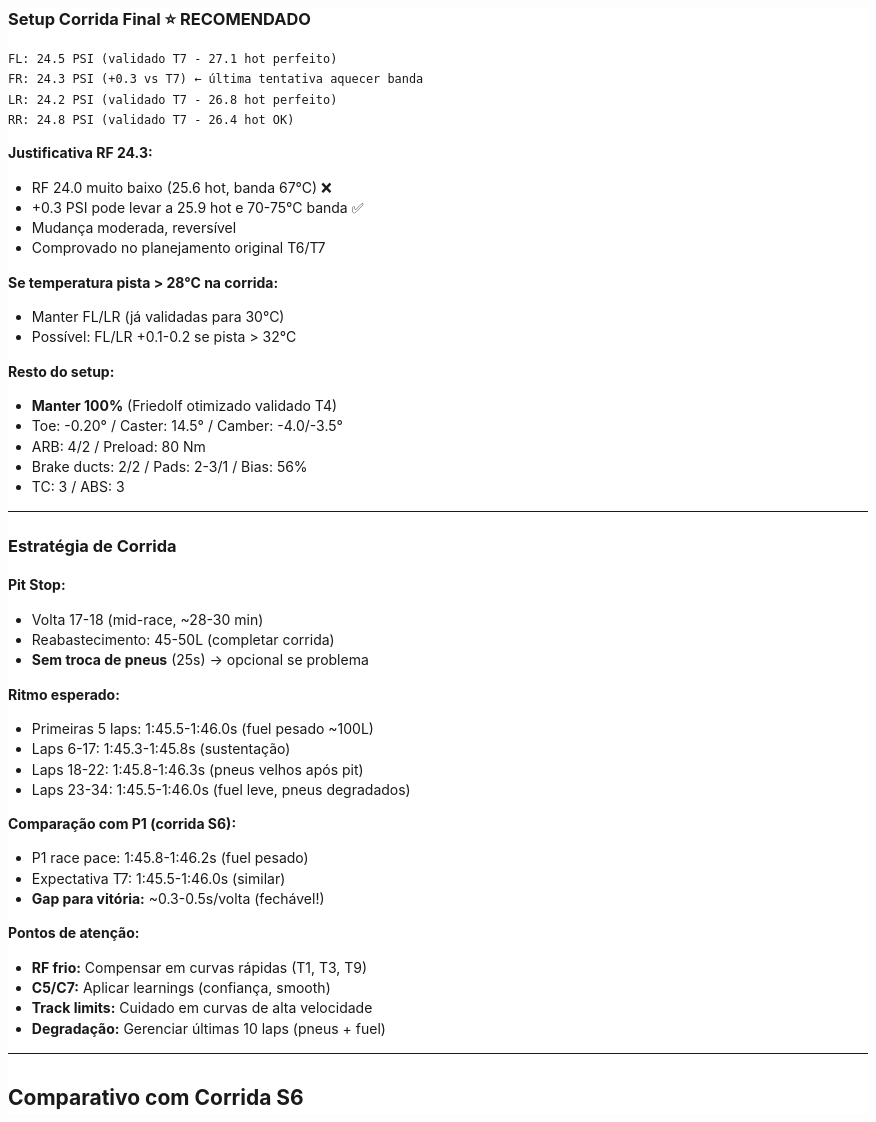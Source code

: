 ### Setup Corrida Final ⭐ RECOMENDADO

```
FL: 24.5 PSI (validado T7 - 27.1 hot perfeito)
FR: 24.3 PSI (+0.3 vs T7) ← última tentativa aquecer banda
LR: 24.2 PSI (validado T7 - 26.8 hot perfeito)
RR: 24.8 PSI (validado T7 - 26.4 hot OK)
```

**Justificativa RF 24.3:**
- RF 24.0 muito baixo (25.6 hot, banda 67°C) ❌
- +0.3 PSI pode levar a 25.9 hot e 70-75°C banda ✅
- Mudança moderada, reversível
- Comprovado no planejamento original T6/T7

**Se temperatura pista > 28°C na corrida:**
- Manter FL/LR (já validadas para 30°C)
- Possível: FL/LR +0.1-0.2 se pista > 32°C

**Resto do setup:**
- **Manter 100%** (Friedolf otimizado validado T4)
- Toe: -0.20° / Caster: 14.5° / Camber: -4.0/-3.5°
- ARB: 4/2 / Preload: 80 Nm
- Brake ducts: 2/2 / Pads: 2-3/1 / Bias: 56%
- TC: 3 / ABS: 3

---

### Estratégia de Corrida

**Pit Stop:**
- Volta 17-18 (mid-race, ~28-30 min)
- Reabastecimento: 45-50L (completar corrida)
- **Sem troca de pneus** (25s) → opcional se problema

**Ritmo esperado:**
- Primeiras 5 laps: 1:45.5-1:46.0s (fuel pesado ~100L)
- Laps 6-17: 1:45.3-1:45.8s (sustentação)
- Laps 18-22: 1:45.8-1:46.3s (pneus velhos após pit)
- Laps 23-34: 1:45.5-1:46.0s (fuel leve, pneus degradados)

**Comparação com P1 (corrida S6):**
- P1 race pace: 1:45.8-1:46.2s (fuel pesado)
- Expectativa T7: 1:45.5-1:46.0s (similar)
- **Gap para vitória:** ~0.3-0.5s/volta (fechável!)

**Pontos de atenção:**
- **RF frio:** Compensar em curvas rápidas (T1, T3, T9)
- **C5/C7:** Aplicar learnings (confiança, smooth)
- **Track limits:** Cuidado em curvas de alta velocidade
- **Degradação:** Gerenciar últimas 10 laps (pneus + fuel)

---

## Comparativo com Corrida S6
